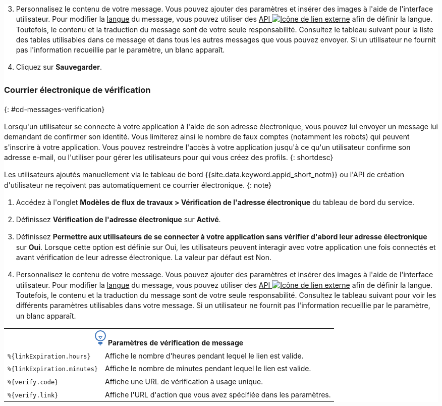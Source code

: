 3. Personnalisez le contenu de votre message. Vous pouvez ajouter des paramètres et insérer des images à l'aide de l'interface utilisateur. Pour modifier la [langue](/docs/services/appid?topic=appid-cd-messages#cd-languages) du message, vous pouvez utiliser des <a href="https://us-south.appid.cloud.ibm.com/swagger-ui/#/Management%20API%20-%20Config/mgmt.updateLocalization" target="_blank">API <img src="../../icons/launch-glyph.svg" alt="Icône de lien externe"></a> afin de définir la langue. Toutefois, le contenu et la traduction du message sont de votre seule responsabilité. Consultez le tableau suivant pour la liste des tables utilisables dans ce message et dans tous les autres messages que vous pouvez envoyer. Si un utilisateur ne fournit pas l'information recueillie par le paramètre, un blanc apparaît.

4. Cliquez sur **Sauvegarder**.


### Courrier électronique de vérification
{: #cd-messages-verification}

Lorsqu'un utilisateur se connecte à votre application à l'aide de son adresse électronique, vous pouvez lui envoyer un message lui demandant de confirmer son identité. Vous limiterez ainsi le nombre de faux comptes (notamment les robots) qui peuvent s'inscrire à votre application. Vous pouvez restreindre l'accès à votre application jusqu'à ce qu'un utilisateur confirme son adresse e-mail, ou l'utiliser pour gérer les utilisateurs pour qui vous créez des profils.
{: shortdesc}

Les utilisateurs ajoutés manuellement via le tableau de bord {{site.data.keyword.appid_short_notm}} ou l'API de création d'utilisateur ne reçoivent pas automatiquement ce courrier électronique.
{: note}


1. Accédez à l'onglet **Modèles de flux de travaux > Vérification de l'adresse électronique** du tableau de bord du service.

2. Définissez **Vérification de l'adresse électronique** sur **Activé**.

3. Définissez **Permettre aux utilisateurs de se connecter à votre application sans vérifier d'abord leur adresse électronique** sur **Oui**. Lorsque cette option est définie sur Oui, les utilisateurs peuvent interagir avec votre application une fois connectés et avant vérification de leur adresse électronique. La valeur par défaut est Non.

4. Personnalisez le contenu de votre message. Vous pouvez ajouter des paramètres et insérer des images à l'aide de l'interface utilisateur. Pour modifier la [langue](/docs/services/appid?topic=appid-cd-messages#cd-languages) du message, vous pouvez utiliser des <a href="https://us-south.appid.cloud.ibm.com/swagger-ui/#/Management%20API%20-%20Config/mgmt.updateLocalization" target="_blank">API <img src="../../icons/launch-glyph.svg" alt="Icône de lien externe"></a> afin de définir la langue. Toutefois, le contenu et la traduction du message sont de votre seule responsabilité. Consultez le tableau suivant pour voir les différents paramètres utilisables dans votre message. Si un utilisateur ne fournit pas l'information recueillie par le paramètre, un blanc apparaît.

  <table>
    <tr>
      <th colspan=2><img src="images/idea.png" alt="Icône Plus d'informations"/> Paramètres de vérification de message</th>
    </tr>
    <tr>
      <td><code>%{linkExpiration.hours}</code></td>
      <td> Affiche le nombre d'heures pendant lequel le lien est valide. </td>
    </tr>
    <tr>
      <td><code>%{linkExpiration.minutes}</code></td>
      <td> Affiche le nombre de minutes pendant lequel le lien est valide. </td>
    </tr>
    <tr>
      <td><code>%{verify.code}</code></td>
      <td> Affiche une URL de vérification à usage unique. </td>
    </tr>
    <tr>
      <td><code>%{verify.link}</code></td>
      <td> Affiche l'URL d'action que vous avez spécifiée dans les paramètres. </td>
    </tr>
  </table>

